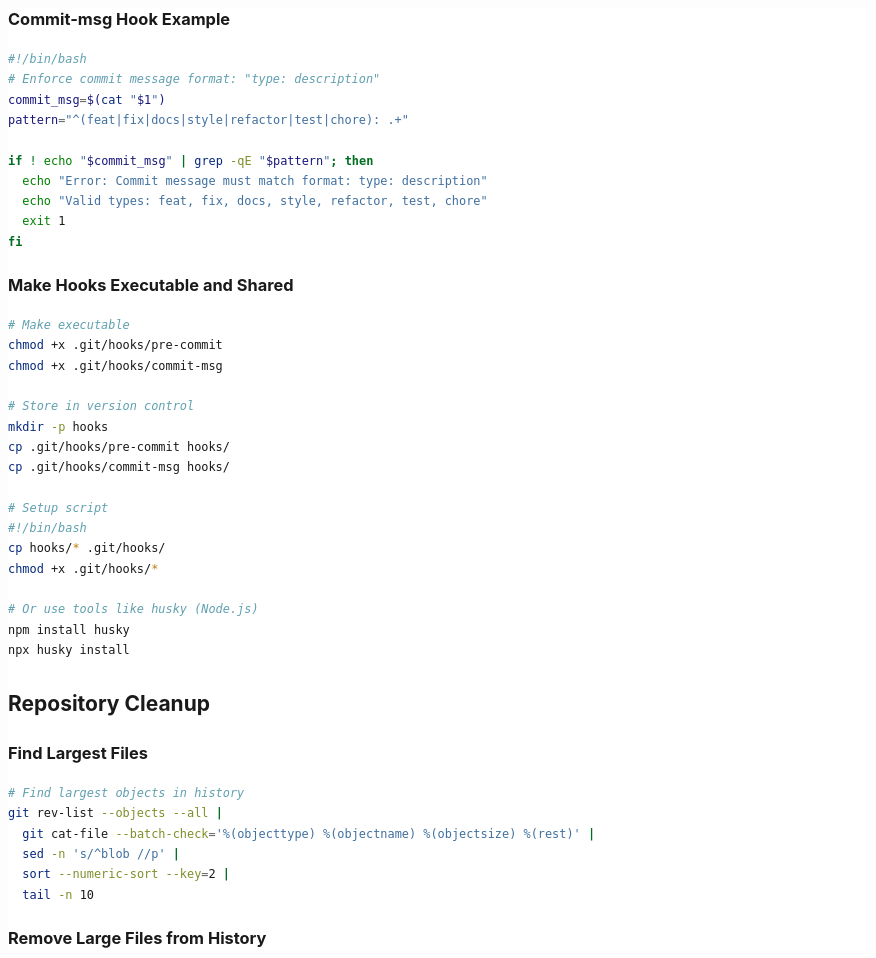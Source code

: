 ### Commit-msg Hook Example

```bash
#!/bin/bash
# Enforce commit message format: "type: description"
commit_msg=$(cat "$1")
pattern="^(feat|fix|docs|style|refactor|test|chore): .+"

if ! echo "$commit_msg" | grep -qE "$pattern"; then
  echo "Error: Commit message must match format: type: description"
  echo "Valid types: feat, fix, docs, style, refactor, test, chore"
  exit 1
fi
```

### Make Hooks Executable and Shared

```bash
# Make executable
chmod +x .git/hooks/pre-commit
chmod +x .git/hooks/commit-msg

# Store in version control
mkdir -p hooks
cp .git/hooks/pre-commit hooks/
cp .git/hooks/commit-msg hooks/

# Setup script
#!/bin/bash
cp hooks/* .git/hooks/
chmod +x .git/hooks/*

# Or use tools like husky (Node.js)
npm install husky
npx husky install
```

## Repository Cleanup

### Find Largest Files

```bash
# Find largest objects in history
git rev-list --objects --all |
  git cat-file --batch-check='%(objecttype) %(objectname) %(objectsize) %(rest)' |
  sed -n 's/^blob //p' |
  sort --numeric-sort --key=2 |
  tail -n 10
```

### Remove Large Files from History
